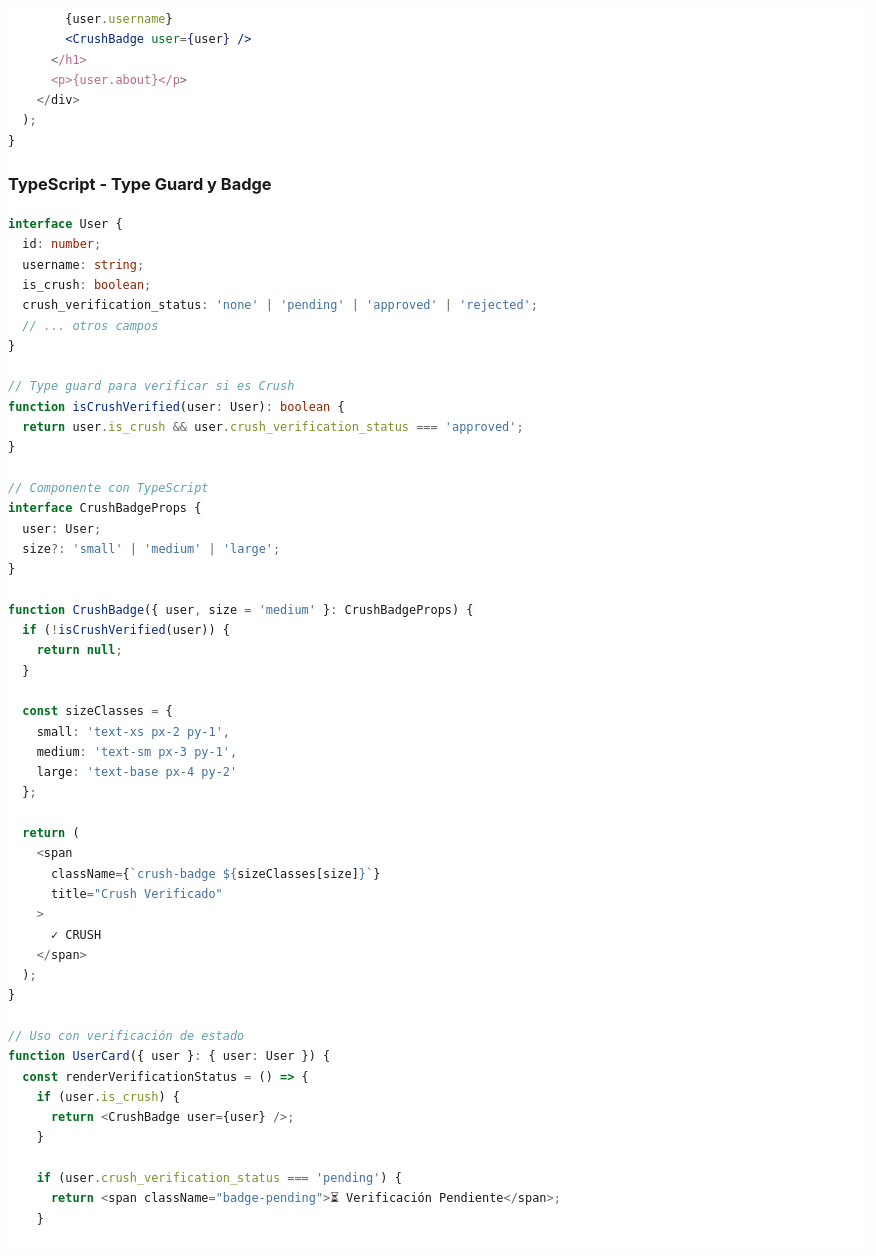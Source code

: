 ```jsx
        {user.username}
        <CrushBadge user={user} />
      </h1>
      <p>{user.about}</p>
    </div>
  );
}
```

### TypeScript - Type Guard y Badge

```typescript
interface User {
  id: number;
  username: string;
  is_crush: boolean;
  crush_verification_status: 'none' | 'pending' | 'approved' | 'rejected';
  // ... otros campos
}

// Type guard para verificar si es Crush
function isCrushVerified(user: User): boolean {
  return user.is_crush && user.crush_verification_status === 'approved';
}

// Componente con TypeScript
interface CrushBadgeProps {
  user: User;
  size?: 'small' | 'medium' | 'large';
}

function CrushBadge({ user, size = 'medium' }: CrushBadgeProps) {
  if (!isCrushVerified(user)) {
    return null;
  }

  const sizeClasses = {
    small: 'text-xs px-2 py-1',
    medium: 'text-sm px-3 py-1',
    large: 'text-base px-4 py-2'
  };

  return (
    <span 
      className={`crush-badge ${sizeClasses[size]}`}
      title="Crush Verificado"
    >
      ✓ CRUSH
    </span>
  );
}

// Uso con verificación de estado
function UserCard({ user }: { user: User }) {
  const renderVerificationStatus = () => {
    if (user.is_crush) {
      return <CrushBadge user={user} />;
    }
    
    if (user.crush_verification_status === 'pending') {
      return <span className="badge-pending">⏳ Verificación Pendiente</span>;
    }
    
```